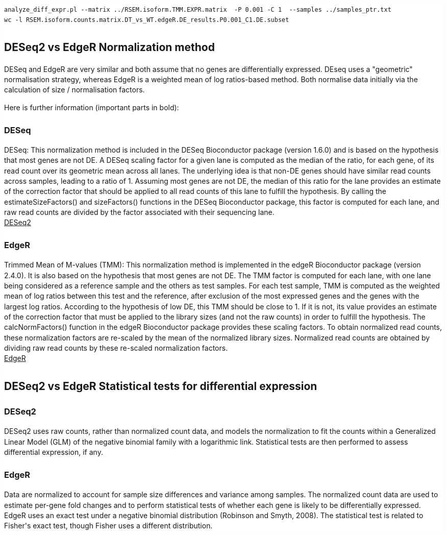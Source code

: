 ```
analyze_diff_expr.pl --matrix ../RSEM.isoform.TMM.EXPR.matrix  -P 0.001 -C 1  --samples ../samples_ptr.txt
wc -l RSEM.isoform.counts.matrix.DT_vs_WT.edgeR.DE_results.P0.001_C1.DE.subset
```

## DESeq2 vs EdgeR Normalization method
DESeq and EdgeR are very similar and both assume that no genes are differentially expressed. DEseq uses a "geometric" normalisation strategy, whereas EdgeR is a weighted mean of log ratios-based method. Both normalise data initially via the calculation of size / normalisation factors.

Here is further information (important parts in bold):

### DESeq
DESeq: This normalization method is included in the DESeq Bioconductor package (version 1.6.0) and is based on the hypothesis that most genes are not DE. A DESeq scaling factor for a given lane is computed as the median of the ratio, for each gene, of its read count over its geometric mean across all lanes. The underlying idea is that non-DE genes should have similar read counts across samples, leading to a ratio of 1. Assuming most genes are not DE, the median of this ratio for the lane provides an estimate of the correction factor that should be applied to all read counts of this lane to fulfill the hypothesis. By calling the estimateSizeFactors() and sizeFactors() functions in the DESeq Bioconductor package, this factor is computed for each lane, and raw read counts are divided by the factor associated with their sequencing lane.  
[DESeq2](https://www.ncbi.nlm.nih.gov/pubmed/22988256)

### EdgeR
Trimmed Mean of M-values (TMM): This normalization method is implemented in the edgeR Bioconductor package (version 2.4.0). It is also based on the hypothesis that most genes are not DE. The TMM factor is computed for each lane, with one lane being considered as a reference sample and the others as test samples. For each test sample, TMM is computed as the weighted mean of log ratios between this test and the reference, after exclusion of the most expressed genes and the genes with the largest log ratios. According to the hypothesis of low DE, this TMM should be close to 1. If it is not, its value provides an estimate of the correction factor that must be applied to the library sizes (and not the raw counts) in order to fulfill the hypothesis. The calcNormFactors() function in the edgeR Bioconductor package provides these scaling factors. To obtain normalized read counts, these normalization factors are re-scaled by the mean of the normalized library sizes. Normalized read counts are obtained by dividing raw read counts by these re-scaled normalization factors.  
[EdgeR](https://www.ncbi.nlm.nih.gov/pubmed/22988256)

## DESeq2 vs EdgeR Statistical tests for differential expression
### DESeq2
DESeq2 uses raw counts, rather than normalized count data, and models the normalization to fit the counts within a Generalized Linear Model (GLM) of the negative binomial family with a logarithmic link. Statistical tests are then performed to assess differential expression, if any.  

### EdgeR
Data are normalized to account for sample size differences and variance among samples. The normalized count data are used to estimate per-gene fold changes and to perform statistical tests of whether each gene is likely to be differentially expressed.  
EdgeR uses an exact test under a negative binomial distribution (Robinson and Smyth, 2008). The statistical test is related to Fisher's exact test, though Fisher uses a different distribution.  
